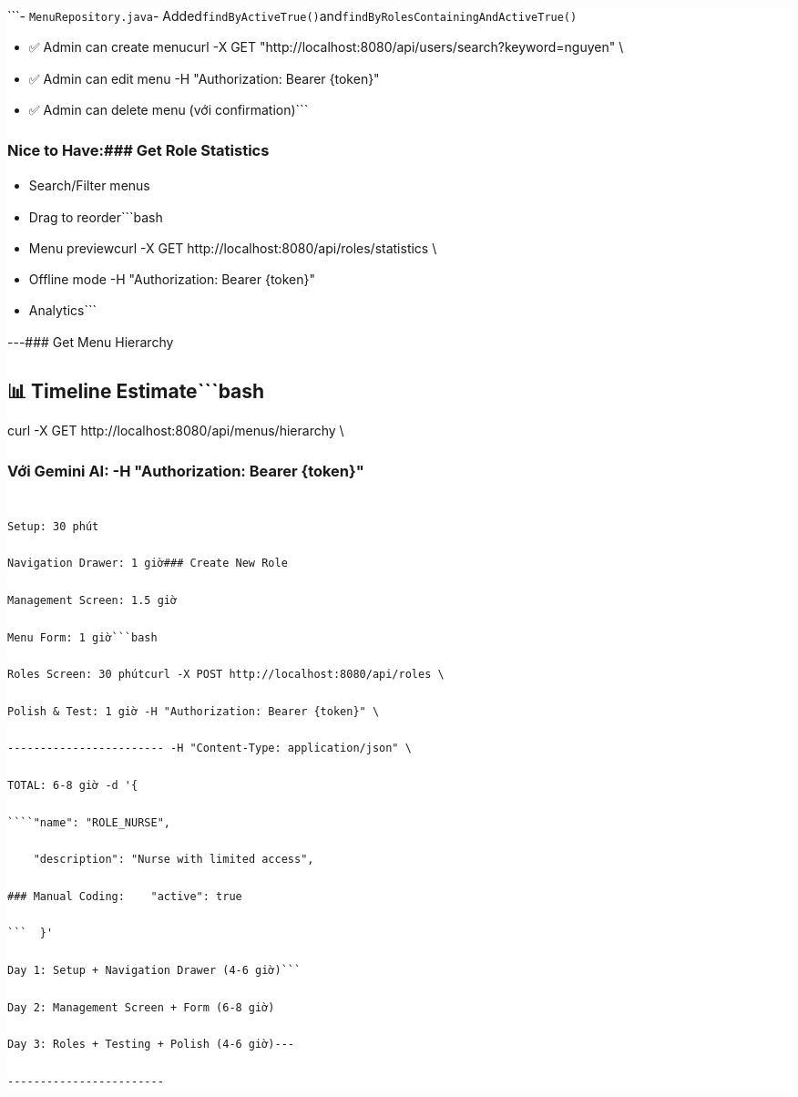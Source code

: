 ```- `MenuRepository.java`- Added`findByActiveTrue()`and`findByRolesContainingAndActiveTrue()`

- ✅ Admin can create menucurl -X GET "http://localhost:8080/api/users/search?keyword=nguyen" \

- ✅ Admin can edit menu  -H "Authorization: Bearer {token}"

- ✅ Admin can delete menu (với confirmation)```



### Nice to Have:### Get Role Statistics

- Search/Filter menus

- Drag to reorder```bash

- Menu previewcurl -X GET http://localhost:8080/api/roles/statistics \

- Offline mode  -H "Authorization: Bearer {token}"

- Analytics```



---### Get Menu Hierarchy



## 📊 Timeline Estimate```bash

curl -X GET http://localhost:8080/api/menus/hierarchy \

### Với Gemini AI:  -H "Authorization: Bearer {token}"

````

Setup: 30 phút

Navigation Drawer: 1 giờ### Create New Role

Management Screen: 1.5 giờ

Menu Form: 1 giờ```bash

Roles Screen: 30 phútcurl -X POST http://localhost:8080/api/roles \

Polish & Test: 1 giờ -H "Authorization: Bearer {token}" \

------------------------ -H "Content-Type: application/json" \

TOTAL: 6-8 giờ -d '{

````"name": "ROLE_NURSE",

    "description": "Nurse with limited access",

### Manual Coding:    "active": true

```  }'

Day 1: Setup + Navigation Drawer (4-6 giờ)```

Day 2: Management Screen + Form (6-8 giờ)

Day 3: Roles + Testing + Polish (4-6 giờ)---

------------------------

````
